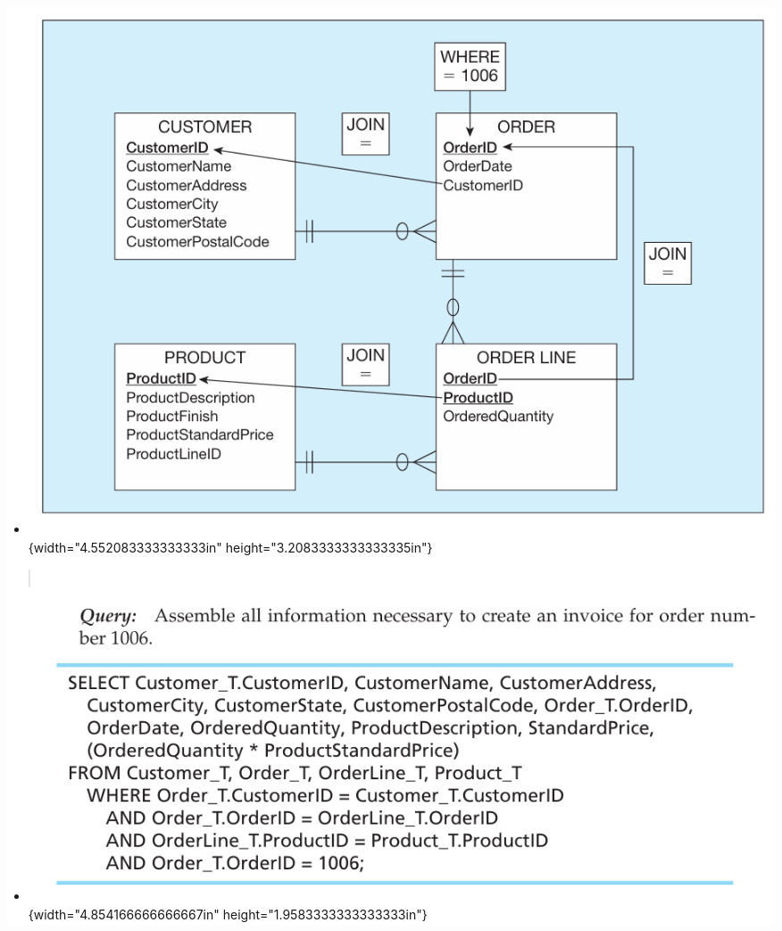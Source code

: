 -   ![](media/PROCESSING-MULTIPLE-TABLES-image10.png){width="4.552083333333333in" height="3.2083333333333335in"}

>  

-   ![](media/PROCESSING-MULTIPLE-TABLES-image11.png){width="4.854166666666667in" height="1.9583333333333333in"}
